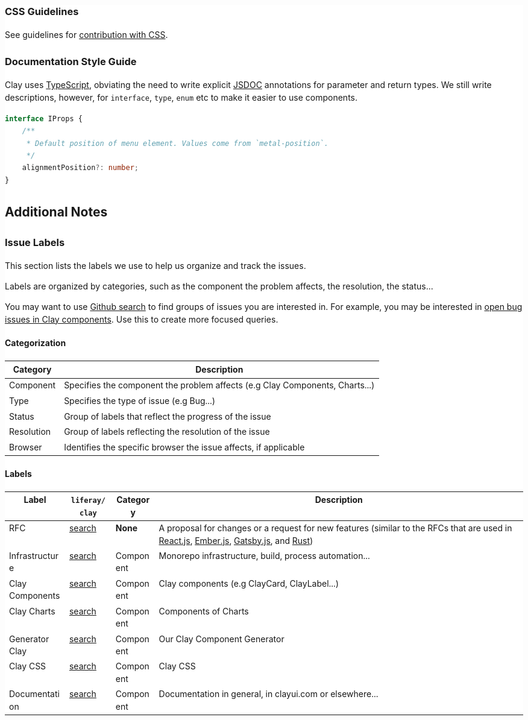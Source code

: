 ### CSS Guidelines

See guidelines for [contribution with CSS](https://github.com/liferay/clay/blob/master/packages/clay-css/CONTRIBUTING.md).

### Documentation Style Guide

Clay uses [TypeScript](https://www.typescriptlang.org/), obviating the need to write explicit [JSDOC](http://usejsdoc.org/) annotations for parameter and return types. We still write descriptions, however, for `interface`, `type`, `enum` etc to make it easier to use components.

```typescript
interface IProps {
	/**
	 * Default position of menu element. Values come from `metal-position`.
	 */
	alignmentPosition?: number;
}
```

## Additional Notes

### Issue Labels

This section lists the labels we use to help us organize and track the issues.

Labels are organized by categories, such as the component the problem affects, the resolution, the status...

You may want to use [Github search](https://help.github.com/articles/searching-issues-and-pull-requests/) to find groups of issues you are interested in. For example, you may be interested in [open bug issues in Clay components](https://github.com/search?q=is%3Aopen+is%3Aissue+repo%3Aliferay%2Fclay+label%3A%22comp%3A+clay-components%22+label%3A%22type%3A+bug%22&type=Issues). Use this to create more focused queries.

#### Categorization

| Category   | Description                                                                  |
| ---------- | ---------------------------------------------------------------------------- |
| Component  | Specifies the component the problem affects (e.g Clay Components, Charts...) |
| Type       | Specifies the type of issue (e.g Bug...)                                     |
| Status     | Group of labels that reflect the progress of the issue                       |
| Resolution | Group of labels reflecting the resolution of the issue                       |
| Browser    | Identifies the specific browser the issue affects, if applicable             |

#### Labels

| Label           | **`liferay/clay`**                                                                                                                 | Category   | Description                                                                                                                                                                                                                                                                         |
| --------------- | ---------------------------------------------------------------------------------------------------------------------------------- | ---------- | ----------------------------------------------------------------------------------------------------------------------------------------------------------------------------------------------------------------------------------------------------------------------------------- |
| RFC             | [search](https://github.com/search?q=is%3Aopen+is%3Aissue+repo%3Aliferay%2Fclay+label%3Arfc)                                       | **None**   | A proposal for changes or a request for new features (similar to the RFCs that are used in [React.js](https://github.com/reactjs/rfcs/), [Ember.js](https://github.com/emberjs/rfcs), [Gatsby.js](https://github.com/gatsbyjs/rfcs), and [Rust](https://github.com/rust-lang/rfcs)) |
| Infrastructure  | [search](https://github.com/search?q=is%3Aopen+is%3Aissue+repo%3Aliferay%2Fclay+label%3A%22comp%3A+infrastructure%22&type=Issues)  | Component  | Monorepo infrastructure, build, process automation...                                                                                                                                                                                                                               |
| Clay Components | [search](https://github.com/search?q=is%3Aopen+is%3Aissue+repo%3Aliferay%2Fclay+label%3A%22comp%3A+clay-components%22&type=Issues) | Component  | Clay components (e.g ClayCard, ClayLabel...)                                                                                                                                                                                                                                        |
| Clay Charts     | [search](https://github.com/search?q=is%3Aopen+is%3Aissue+repo%3Aliferay%2Fclay+label%3A%22comp%3A+clay-charts%22&type=Issues)     | Component  | Components of Charts                                                                                                                                                                                                                                                                |
| Generator Clay  | [search](https://github.com/search?q=is%3Aopen+is%3Aissue+repo%3Aliferay%2Fclay+label%3A%22comp%3A+generator-clay%22&type=Issues)  | Component  | Our Clay Component Generator                                                                                                                                                                                                                                                        |
| Clay CSS        | [search](https://github.com/search?q=is%3Aopen+is%3Aissue+repo%3Aliferay%2Fclay+label%3A%22comp%3A+clay-css%22&type=Issues)        | Component  | Clay CSS                                                                                                                                                                                                                                                                            |
| Documentation   | [search](https://github.com/search?q=is%3Aopen+is%3Aissue+repo%3Aliferay%2Fclay+label%3A%22comp%3A+documentation%22&type=Issues)   | Component  | Documentation in general, in clayui.com or elsewhere...                                                                                                                                                                                                                             |